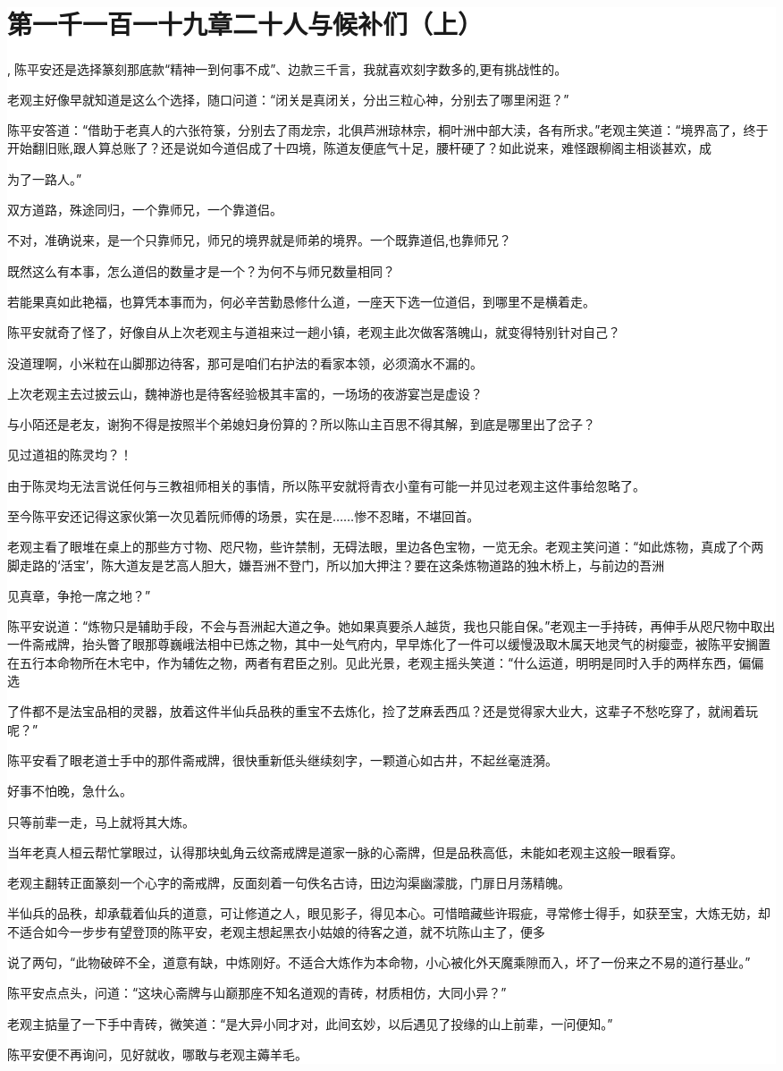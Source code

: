# 第一千一百一十九章二十人与候补们（上）
,  陈平安还是选择篆刻那底款“精神一到何事不成”、边款三千言，我就喜欢刻字数多的,更有挑战性的。

   老观主好像早就知道是这么个选择，随口问道：“闭关是真闭关，分出三粒心神，分别去了哪里闲逛？”

   陈平安答道：“借助于老真人的六张符箓，分别去了雨龙宗，北俱芦洲琼林宗，桐叶洲中部大渎，各有所求。”老观主笑道：“境界高了，终于开始翻旧账,跟人算总账了？还是说如今道侣成了十四境，陈道友便底气十足，腰杆硬了？如此说来，难怪跟柳阁主相谈甚欢，成

   为了一路人。”

   双方道路，殊途同归，一个靠师兄，一个靠道侣。

   不对，准确说来，是一个只靠师兄，师兄的境界就是师弟的境界。一个既靠道侣,也靠师兄？

   既然这么有本事，怎么道侣的数量才是一个？为何不与师兄数量相同？

   若能果真如此艳福，也算凭本事而为，何必辛苦勤恳修什么道，一座天下选一位道侣，到哪里不是横着走。

   陈平安就奇了怪了，好像自从上次老观主与道祖来过一趟小镇，老观主此次做客落魄山，就变得特别针对自己？

   没道理啊，小米粒在山脚那边待客，那可是咱们右护法的看家本领，必须滴水不漏的。

   上次老观主去过披云山，魏神游也是待客经验极其丰富的，一场场的夜游宴岂是虚设？

   与小陌还是老友，谢狗不得是按照半个弟媳妇身份算的？所以陈山主百思不得其解，到底是哪里出了岔子？

   见过道祖的陈灵均？！

   由于陈灵均无法言说任何与三教祖师相关的事情，所以陈平安就将青衣小童有可能一并见过老观主这件事给忽略了。

   至今陈平安还记得这家伙第一次见着阮师傅的场景，实在是……惨不忍睹，不堪回首。

   老观主看了眼堆在桌上的那些方寸物、咫尺物，些许禁制，无碍法眼，里边各色宝物，一览无余。老观主笑问道：“如此炼物，真成了个两脚走路的‘活宝’，陈大道友是艺高人胆大，嫌吾洲不登门，所以加大押注？要在这条炼物道路的独木桥上，与前边的吾洲

   见真章，争抢一席之地？”

   陈平安说道：“炼物只是辅助手段，不会与吾洲起大道之争。她如果真要杀人越货，我也只能自保。”老观主一手持砖，再伸手从咫尺物中取出一件斋戒牌，抬头瞥了眼那尊巍峨法相中已炼之物，其中一处气府内，早早炼化了一件可以缓慢汲取木属天地灵气的树瘿壶，被陈平安搁置在五行本命物所在木宅中，作为辅佐之物，两者有君臣之别。见此光景，老观主摇头笑道：“什么运道，明明是同时入手的两样东西，偏偏选

   了件都不是法宝品相的灵器，放着这件半仙兵品秩的重宝不去炼化，捡了芝麻丢西瓜？还是觉得家大业大，这辈子不愁吃穿了，就闹着玩呢？”

   陈平安看了眼老道士手中的那件斋戒牌，很快重新低头继续刻字，一颗道心如古井，不起丝毫涟漪。

   好事不怕晚，急什么。

   只等前辈一走，马上就将其大炼。

   当年老真人桓云帮忙掌眼过，认得那块虬角云纹斋戒牌是道家一脉的心斋牌，但是品秩高低，未能如老观主这般一眼看穿。

   老观主翻转正面篆刻一个心字的斋戒牌，反面刻着一句佚名古诗，田边沟渠幽濛胧，门扉日月荡精魄。

   半仙兵的品秩，却承载着仙兵的道意，可让修道之人，眼见影子，得见本心。可惜暗藏些许瑕疵，寻常修士得手，如获至宝，大炼无妨，却不适合如今一步步有望登顶的陈平安，老观主想起黑衣小姑娘的待客之道，就不坑陈山主了，便多

   说了两句，“此物破碎不全，道意有缺，中炼刚好。不适合大炼作为本命物，小心被化外天魔乘隙而入，坏了一份来之不易的道行基业。”

   陈平安点点头，问道：“这块心斋牌与山巅那座不知名道观的青砖，材质相仿，大同小异？”

   老观主掂量了一下手中青砖，微笑道：“是大异小同才对，此间玄妙，以后遇见了投缘的山上前辈，一问便知。”

   陈平安便不再询问，见好就收，哪敢与老观主薅羊毛。
